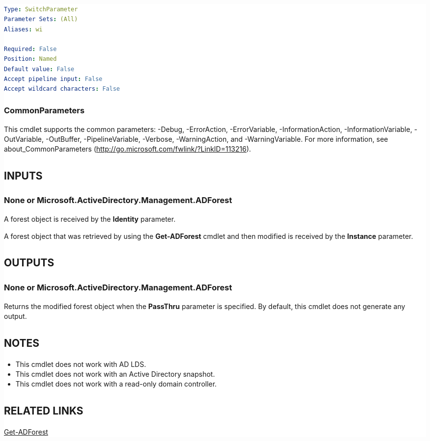 ```yaml
Type: SwitchParameter
Parameter Sets: (All)
Aliases: wi

Required: False
Position: Named
Default value: False
Accept pipeline input: False
Accept wildcard characters: False
```

### CommonParameters
This cmdlet supports the common parameters: -Debug, -ErrorAction, -ErrorVariable, -InformationAction, -InformationVariable, -OutVariable, -OutBuffer, -PipelineVariable, -Verbose, -WarningAction, and -WarningVariable. For more information, see about_CommonParameters (http://go.microsoft.com/fwlink/?LinkID=113216).

## INPUTS

### None or Microsoft.ActiveDirectory.Management.ADForest
A forest object is received by the **Identity** parameter.

A forest object that was retrieved by using the **Get-ADForest** cmdlet and then modified is received by the **Instance** parameter.

## OUTPUTS

### None or Microsoft.ActiveDirectory.Management.ADForest
Returns the modified forest object when the **PassThru** parameter is specified.
By default, this cmdlet does not generate any output.

## NOTES
* This cmdlet does not work with AD LDS.
* This cmdlet does not work with an Active Directory snapshot.
* This cmdlet does not work with a read-only domain controller.

## RELATED LINKS

[Get-ADForest](./Get-ADForest.md)

